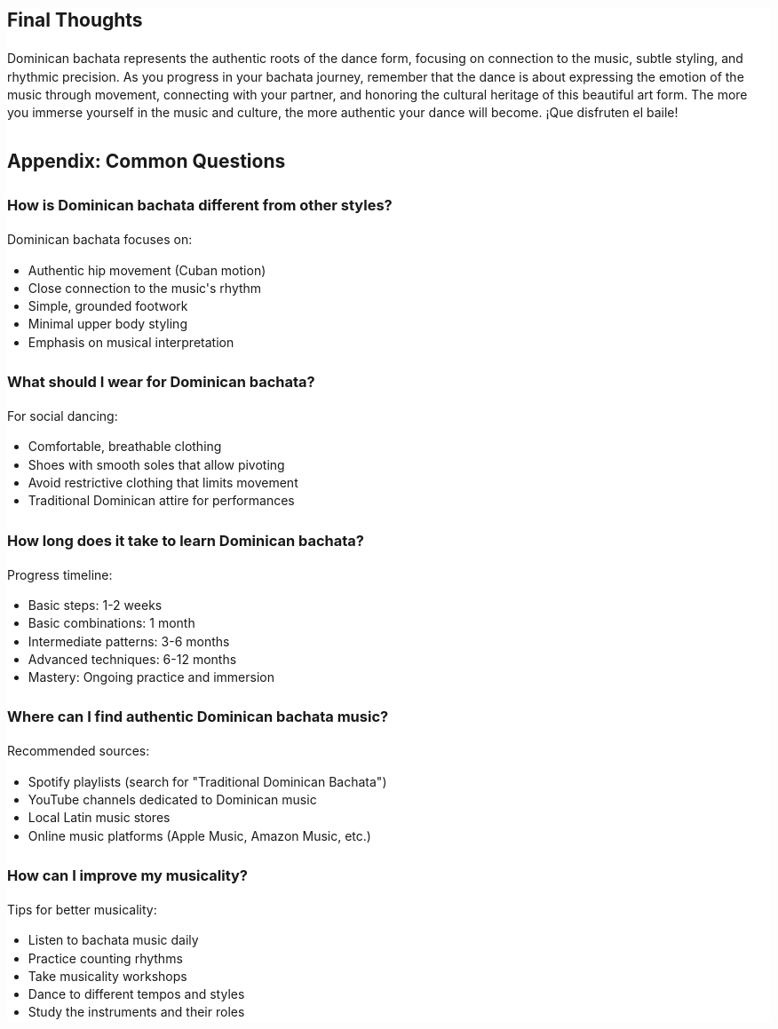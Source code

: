 ## Final Thoughts
Dominican bachata represents the authentic roots of the dance form, focusing on connection to the music, subtle styling, and rhythmic precision. As you progress in your bachata journey, remember that the dance is about expressing the emotion of the music through movement, connecting with your partner, and honoring the cultural heritage of this beautiful art form.
The more you immerse yourself in the music and culture, the more authentic your dance will become. ¡Que disfruten el baile!

## Appendix: Common Questions

### How is Dominican bachata different from other styles?
Dominican bachata focuses on:
- Authentic hip movement (Cuban motion)
- Close connection to the music's rhythm
- Simple, grounded footwork
- Minimal upper body styling
- Emphasis on musical interpretation

### What should I wear for Dominican bachata?
For social dancing:
- Comfortable, breathable clothing
- Shoes with smooth soles that allow pivoting
- Avoid restrictive clothing that limits movement
- Traditional Dominican attire for performances

### How long does it take to learn Dominican bachata?
Progress timeline:
- Basic steps: 1-2 weeks
- Basic combinations: 1 month
- Intermediate patterns: 3-6 months
- Advanced techniques: 6-12 months
- Mastery: Ongoing practice and immersion

### Where can I find authentic Dominican bachata music?
Recommended sources:
- Spotify playlists (search for "Traditional Dominican Bachata")
- YouTube channels dedicated to Dominican music
- Local Latin music stores
- Online music platforms (Apple Music, Amazon Music, etc.)

### How can I improve my musicality?
Tips for better musicality:
- Listen to bachata music daily
- Practice counting rhythms
- Take musicality workshops
- Dance to different tempos and styles
- Study the instruments and their roles
